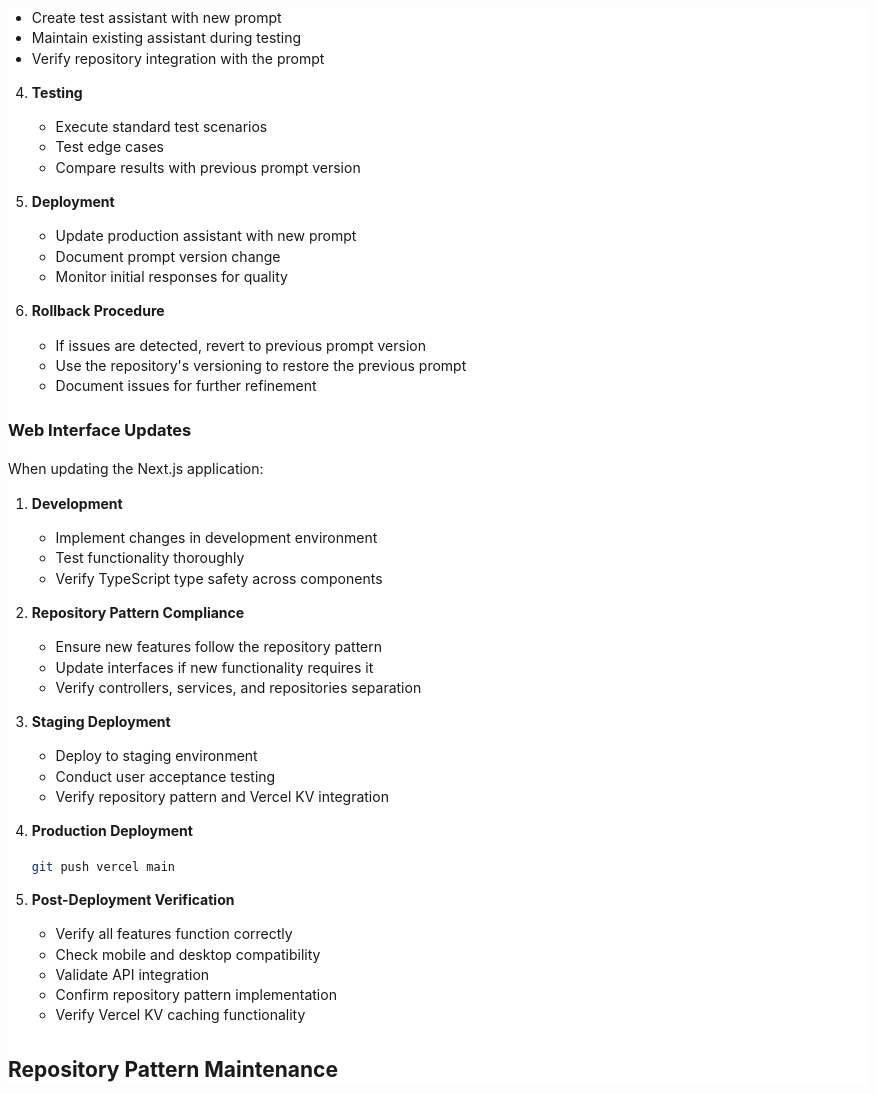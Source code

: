    - Create test assistant with new prompt
   - Maintain existing assistant during testing
   - Verify repository integration with the prompt

4. **Testing**

   - Execute standard test scenarios
   - Test edge cases
   - Compare results with previous prompt version

5. **Deployment**

   - Update production assistant with new prompt
   - Document prompt version change
   - Monitor initial responses for quality

6. **Rollback Procedure**
   - If issues are detected, revert to previous prompt version
   - Use the repository's versioning to restore the previous prompt
   - Document issues for further refinement

### Web Interface Updates

When updating the Next.js application:

1. **Development**

   - Implement changes in development environment
   - Test functionality thoroughly
   - Verify TypeScript type safety across components

2. **Repository Pattern Compliance**

   - Ensure new features follow the repository pattern
   - Update interfaces if new functionality requires it
   - Verify controllers, services, and repositories separation

3. **Staging Deployment**

   - Deploy to staging environment
   - Conduct user acceptance testing
   - Verify repository pattern and Vercel KV integration

4. **Production Deployment**

   ```bash
   git push vercel main
   ```

5. **Post-Deployment Verification**
   - Verify all features function correctly
   - Check mobile and desktop compatibility
   - Validate API integration
   - Confirm repository pattern implementation
   - Verify Vercel KV caching functionality

## Repository Pattern Maintenance
